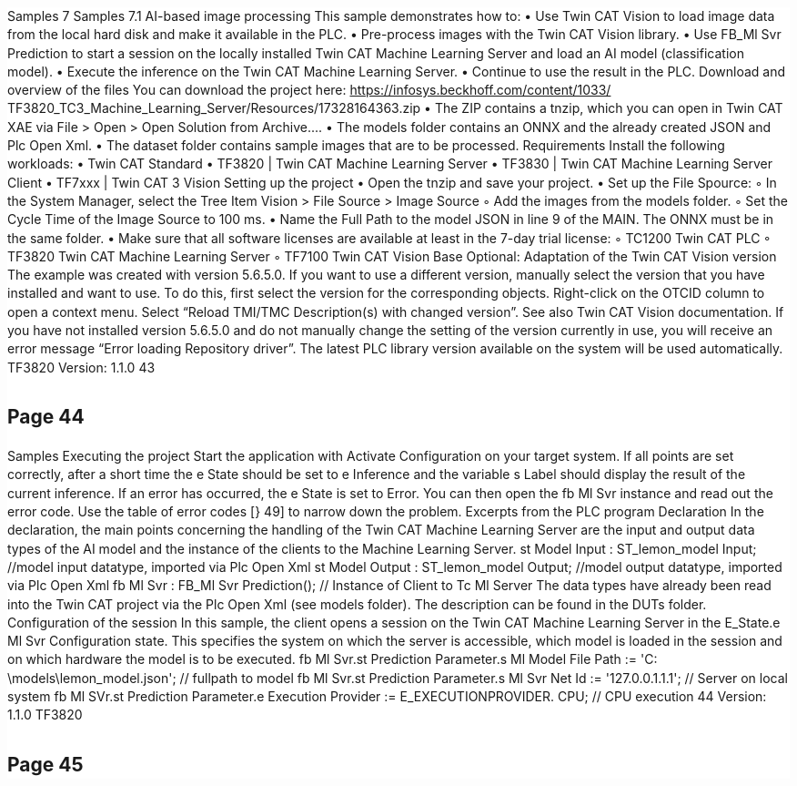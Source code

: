 Samples 7 Samples 7.1 AI-based image processing This sample demonstrates how to: • Use Twin CAT Vision to load image data from the local hard disk and make it available in the PLC. • Pre-process images with the Twin CAT Vision library. • Use FB_Ml Svr Prediction to start a session on the locally installed Twin CAT Machine Learning Server and load an AI model (classification model). • Execute the inference on the Twin CAT Machine Learning Server. • Continue to use the result in the PLC. Download and overview of the files You can download the project here: https://infosys.beckhoff.com/content/1033/ TF3820_TC3_Machine_Learning_Server/Resources/17328164363.zip • The ZIP contains a tnzip, which you can open in Twin CAT XAE via File > Open > Open Solution from Archive.... • The models folder contains an ONNX and the already created JSON and Plc Open Xml. • The dataset folder contains sample images that are to be processed. Requirements Install the following workloads: • Twin CAT Standard • TF3820 | Twin CAT Machine Learning Server • TF3830 | Twin CAT Machine Learning Server Client • TF7xxx | Twin CAT 3 Vision Setting up the project • Open the tnzip and save your project. • Set up the File Spource: ◦ In the System Manager, select the Tree Item Vision > File Source > Image Source ◦ Add the images from the models folder. ◦ Set the Cycle Time of the Image Source to 100 ms. • Name the Full Path to the model JSON in line 9 of the MAIN. The ONNX must be in the same folder. • Make sure that all software licenses are available at least in the 7-day trial license: ◦ TC1200 Twin CAT PLC ◦ TF3820 Twin CAT Machine Learning Server ◦ TF7100 Twin CAT Vision Base Optional: Adaptation of the Twin CAT Vision version The example was created with version 5.6.5.0. If you want to use a different version, manually select the version that you have installed and want to use. To do this, first select the version for the corresponding objects. Right-click on the OTCID column to open a context menu. Select “Reload TMI/TMC Description(s) with changed version”. See also Twin CAT Vision documentation. If you have not installed version 5.6.5.0 and do not manually change the setting of the version currently in use, you will receive an error message “Error loading Repository driver”. The latest PLC library version available on the system will be used automatically. TF3820 Version: 1.1.0 43
## Page 44

Samples Executing the project Start the application with Activate Configuration on your target system. If all points are set correctly, after a short time the e State should be set to e Inference and the variable s Label should display the result of the current inference. If an error has occurred, the e State is set to Error. You can then open the fb Ml Svr instance and read out the error code. Use the table of error codes [} 49] to narrow down the problem. Excerpts from the PLC program Declaration In the declaration, the main points concerning the handling of the Twin CAT Machine Learning Server are the input and output data types of the AI model and the instance of the clients to the Machine Learning Server. st Model Input : ST_lemon_model Input; //model input datatype, imported via Plc Open Xml st Model Output : ST_lemon_model Output; //model output datatype, imported via Plc Open Xml fb Ml Svr : FB_Ml Svr Prediction(); // Instance of Client to Tc Ml Server The data types have already been read into the Twin CAT project via the Plc Open Xml (see models folder). The description can be found in the DUTs folder. Configuration of the session In this sample, the client opens a session on the Twin CAT Machine Learning Server in the E_State.e Ml Svr Configuration state. This specifies the system on which the server is accessible, which model is loaded in the session and on which hardware the model is to be executed. fb Ml Svr.st Prediction Parameter.s Ml Model File Path := 'C: \models\lemon_model.json'; // fullpath to model fb Ml Svr.st Prediction Parameter.s Ml Svr Net Id := '127.0.0.1.1.1'; // Server on local system fb Ml SVr.st Prediction Parameter.e Execution Provider := E_EXECUTIONPROVIDER. CPU; // CPU execution 44 Version: 1.1.0 TF3820
## Page 45
